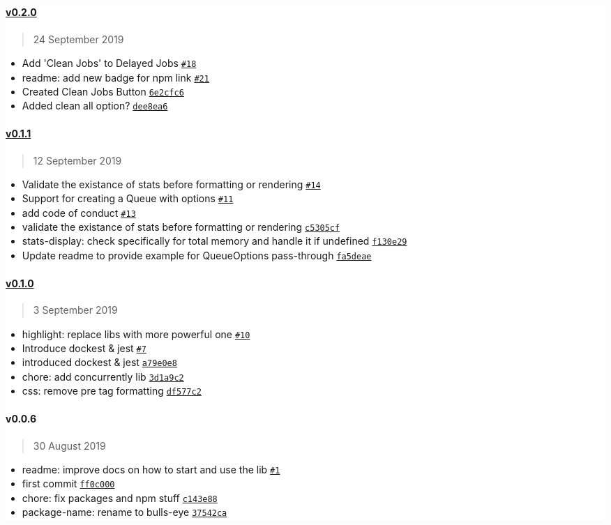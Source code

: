 #### [v0.2.0](https://github.com/1nhealth/bull-board/compare/v0.1.1...v0.2.0)

> 24 September 2019

- Add 'Clean Jobs' to Delayed Jobs [`#18`](https://github.com/1nhealth/bull-board/pull/18)
- readme: add new badge for npm link [`#21`](https://github.com/1nhealth/bull-board/pull/21)
- Created Clean Jobs Button [`6e2cfc6`](https://github.com/1nhealth/bull-board/commit/6e2cfc6b00f25e2eb814567c850c3226ed9c083f)
- Added clean all option? [`dee8ea6`](https://github.com/1nhealth/bull-board/commit/dee8ea63e84c1d294c4564bde839a9e9df317b09)

#### [v0.1.1](https://github.com/1nhealth/bull-board/compare/v0.1.0...v0.1.1)

> 12 September 2019

- Validate the existance of stats before formatting or rendering [`#14`](https://github.com/1nhealth/bull-board/pull/14)
- Support for creating a Queue with options [`#11`](https://github.com/1nhealth/bull-board/pull/11)
- add code of conduct [`#13`](https://github.com/1nhealth/bull-board/pull/13)
- validate the existance of stats before formatting or rendering [`c5305cf`](https://github.com/1nhealth/bull-board/commit/c5305cf3c87e2667de1a31ded049367d5349859e)
- stats-display: check specifically for total memory and handle it if undefined [`f130e29`](https://github.com/1nhealth/bull-board/commit/f130e2996cd194914fc7282fd101b0bbcda9b55b)
- Update readme to provide example for QueueOptions pass-through [`fa5deae`](https://github.com/1nhealth/bull-board/commit/fa5deaec712231a2815241fa43fcff81471382df)

#### [v0.1.0](https://github.com/1nhealth/bull-board/compare/v0.0.6...v0.1.0)

> 3 September 2019

- highlight: replace libs with more powerful one [`#10`](https://github.com/1nhealth/bull-board/pull/10)
- Introduce dockest & jest [`#7`](https://github.com/1nhealth/bull-board/pull/7)
- introduced dockest & jest [`a79e0e8`](https://github.com/1nhealth/bull-board/commit/a79e0e803ef00ef2bf9c7f1332005cb3b3fb6b62)
- chore: add concurrently lib [`3d1a9c2`](https://github.com/1nhealth/bull-board/commit/3d1a9c2c77e2583d922b1329daf344d71c9e13da)
- css: remove pre tag formatting [`df577c2`](https://github.com/1nhealth/bull-board/commit/df577c2c914233640d56e1dfc1e478880fbed9af)

#### v0.0.6

> 30 August 2019

- readme: improve docs on how to start and use the lib [`#1`](https://github.com/1nhealth/bull-board/pull/1)
- first commit [`ff0c000`](https://github.com/1nhealth/bull-board/commit/ff0c0009708abb5f28b26b7d35e7ac67f4e461f4)
- chore: fix packages and npm stuff [`c143e88`](https://github.com/1nhealth/bull-board/commit/c143e88f94c6120ad9e32c87c63867299fcf48bc)
- package-name: rename to bulls-eye [`37542ca`](https://github.com/1nhealth/bull-board/commit/37542ca51fb8c5f1f7982c9130c732671e659eae)
